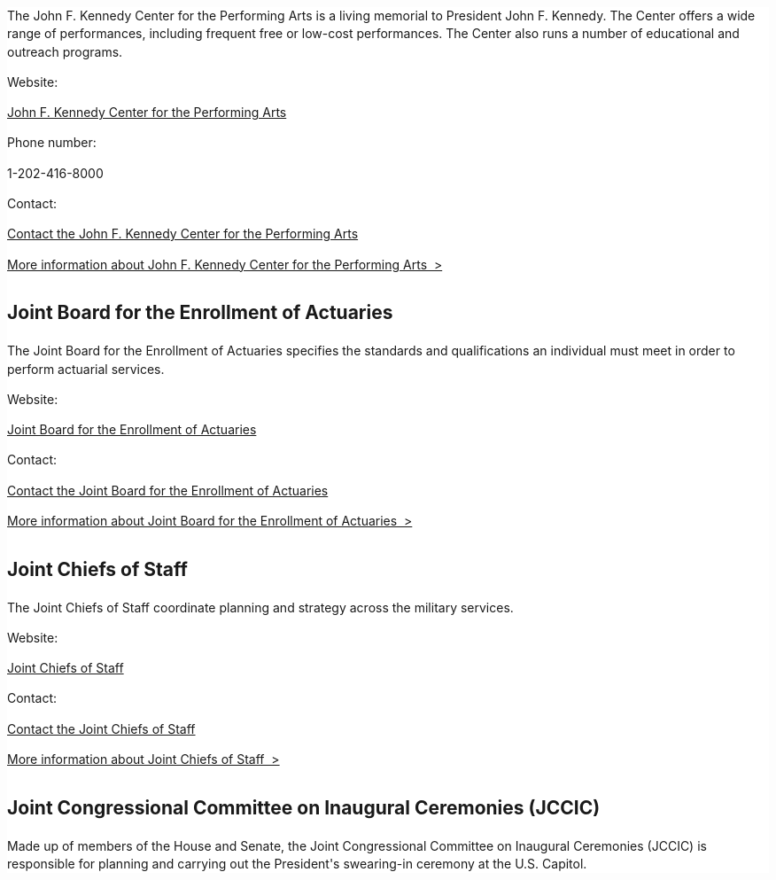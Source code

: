 The John F. Kennedy Center for the Performing Arts is a living memorial to President John F. Kennedy. The Center offers a wide range of performances, including frequent free or low-cost performances. The Center also runs a number of educational and outreach programs.

Website:

[John F. Kennedy Center for the Performing Arts](https://www.kennedy-center.org/)

Phone number:

1-202-416-8000

Contact:

[Contact the John F. Kennedy Center for the Performing Arts](https://www.kennedy-center.org/contact/)

[More information about John F. Kennedy Center for the Performing Arts  >](/agencies/john-f-kennedy-center-for-the-performing-arts)

Joint Board for the Enrollment of Actuaries
-------------------------------------------

The Joint Board for the Enrollment of Actuaries specifies the standards and qualifications an individual must meet in order to perform actuarial services.

Website:

[Joint Board for the Enrollment of Actuaries](https://www.irs.gov/tax-professionals/enrolled-actuaries/information-about-the-joint-board)

Contact:

[Contact the Joint Board for the Enrollment of Actuaries](https://www.irs.gov/tax-professionals/enrolled-actuaries/how-to-contact-us)

[More information about Joint Board for the Enrollment of Actuaries  >](/agencies/joint-board-for-the-enrollment-of-actuaries)

Joint Chiefs of Staff
---------------------

The Joint Chiefs of Staff coordinate planning and strategy across the military services.

Website:

[Joint Chiefs of Staff](https://www.jcs.mil/)

Contact:

[Contact the Joint Chiefs of Staff](https://www.jcs.mil/Contact.aspx)

[More information about Joint Chiefs of Staff  >](/agencies/joint-chiefs-of-staff)

Joint Congressional Committee on Inaugural Ceremonies (JCCIC)
-------------------------------------------------------------

Made up of members of the House and Senate, the Joint Congressional Committee on Inaugural Ceremonies (JCCIC) is responsible for planning and carrying out the President's swearing-in ceremony at the U.S. Capitol.

